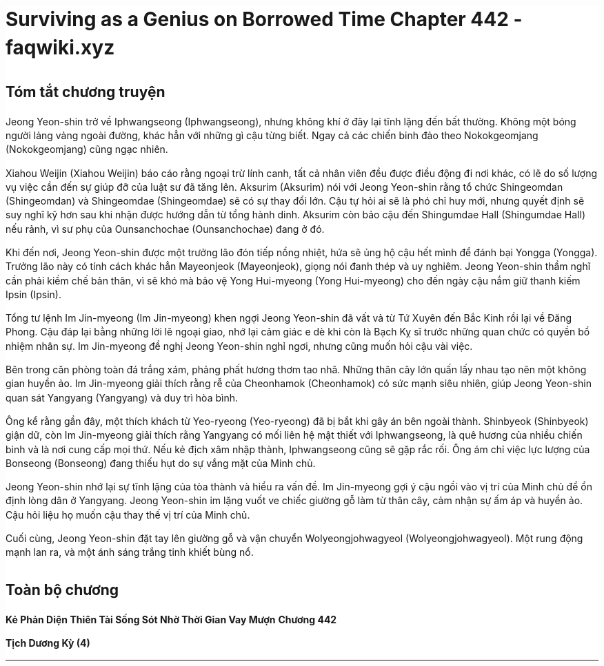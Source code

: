 # Surviving as a Genius on Borrowed Time Chapter 442 - faqwiki.xyz

## Tóm tắt chương truyện

Jeong Yeon-shin trở về Iphwangseong (Iphwangseong), nhưng không khí ở đây lại tĩnh lặng đến bất thường. Không một bóng người lảng vảng ngoài đường, khác hẳn với những gì cậu từng biết. Ngay cả các chiến binh đảo theo Nokokgeomjang (Nokokgeomjang) cũng ngạc nhiên.

Xiahou Weijin (Xiahou Weijin) báo cáo rằng ngoại trừ lính canh, tất cả nhân viên đều được điều động đi nơi khác, có lẽ do số lượng vụ việc cần đến sự giúp đỡ của luật sư đã tăng lên. Aksurim (Aksurim) nói với Jeong Yeon-shin rằng tổ chức Shingeomdan (Shingeomdan) và Shingeomdae (Shingeomdae) sẽ có sự thay đổi lớn. Cậu tự hỏi ai sẽ là phó chỉ huy mới, nhưng quyết định sẽ suy nghĩ kỹ hơn sau khi nhận được hướng dẫn từ tổng hành dinh. Aksurim còn bảo cậu đến Shingumdae Hall (Shingumdae Hall) nếu rảnh, vì sư phụ của Ounsanchochae (Ounsanchochae) đang ở đó.

Khi đến nơi, Jeong Yeon-shin được một trưởng lão đón tiếp nồng nhiệt, hứa sẽ ủng hộ cậu hết mình để đánh bại Yongga (Yongga). Trưởng lão này có tính cách khác hẳn Mayeonjeok (Mayeonjeok), giọng nói đanh thép và uy nghiêm. Jeong Yeon-shin thầm nghĩ cần phải kiềm chế bản thân, vì sẽ khó mà bảo vệ Yong Hui-myeong (Yong Hui-myeong) cho đến ngày cậu nắm giữ thanh kiếm Ipsin (Ipsin).

Tổng tư lệnh Im Jin-myeong (Im Jin-myeong) khen ngợi Jeong Yeon-shin đã vất vả từ Tứ Xuyên đến Bắc Kinh rồi lại về Đăng Phong. Cậu đáp lại bằng những lời lẽ ngoại giao, nhớ lại cảm giác e dè khi còn là Bạch Kỵ sĩ trước những quan chức có quyền bổ nhiệm nhân sự. Im Jin-myeong đề nghị Jeong Yeon-shin nghỉ ngơi, nhưng cũng muốn hỏi cậu vài việc.

Bên trong căn phòng toàn đá trắng xám, phảng phất hương thơm tao nhã. Những thân cây lớn quấn lấy nhau tạo nên một không gian huyền ảo. Im Jin-myeong giải thích rằng rễ của Cheonhamok (Cheonhamok) có sức mạnh siêu nhiên, giúp Jeong Yeon-shin quan sát Yangyang (Yangyang) và duy trì hòa bình.

Ông kể rằng gần đây, một thích khách từ Yeo-ryeong (Yeo-ryeong) đã bị bắt khi gây án bên ngoài thành. Shinbyeok (Shinbyeok) giận dữ, còn Im Jin-myeong giải thích rằng Yangyang có mối liên hệ mật thiết với Iphwangseong, là quê hương của nhiều chiến binh và là nơi cung cấp mọi thứ. Nếu kẻ địch xâm nhập thành, Iphwangseong cũng sẽ gặp rắc rối. Ông ám chỉ việc lực lượng của Bonseong (Bonseong) đang thiếu hụt do sự vắng mặt của Minh chủ.

Jeong Yeon-shin nhớ lại sự tĩnh lặng của tòa thành và hiểu ra vấn đề. Im Jin-myeong gợi ý cậu ngồi vào vị trí của Minh chủ để ổn định lòng dân ở Yangyang. Jeong Yeon-shin im lặng vuốt ve chiếc giường gỗ làm từ thân cây, cảm nhận sự ấm áp và huyền ảo. Cậu hỏi liệu họ muốn cậu thay thế vị trí của Minh chủ.

Cuối cùng, Jeong Yeon-shin đặt tay lên giường gỗ và vận chuyển Wolyeongjohwagyeol (Wolyeongjohwagyeol). Một rung động mạnh lan ra, và một ánh sáng trắng tinh khiết bùng nổ.

## Toàn bộ chương

**Kẻ Phản Diện Thiên Tài Sống Sót Nhờ Thời Gian Vay Mượn**
**Chương 442**

**Tịch Dương Kỳ (4)**

***
